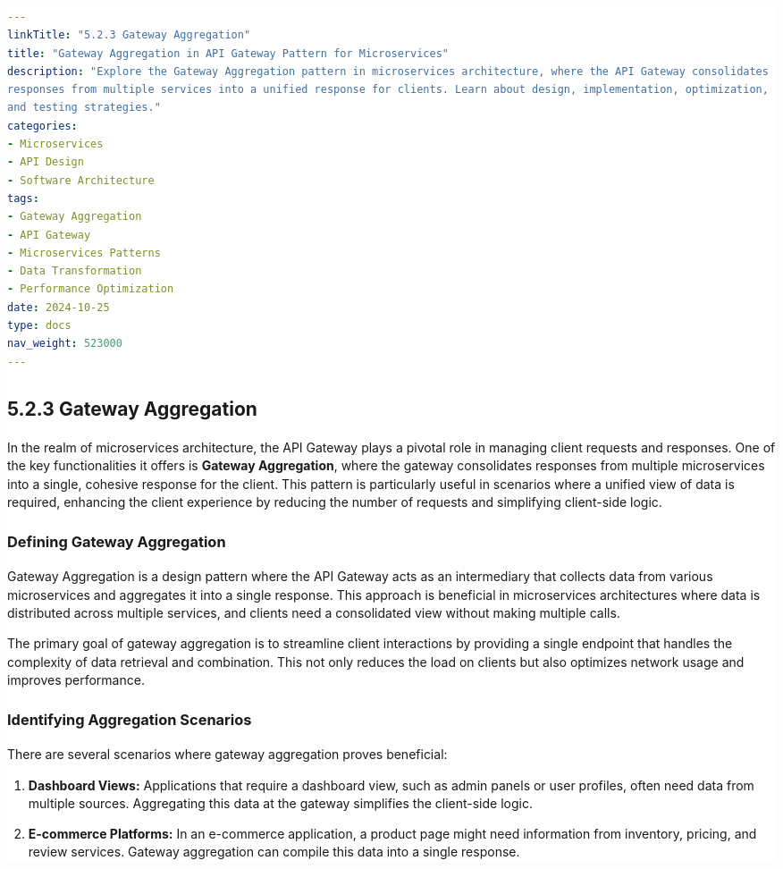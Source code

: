 ```yaml
---
linkTitle: "5.2.3 Gateway Aggregation"
title: "Gateway Aggregation in API Gateway Pattern for Microservices"
description: "Explore the Gateway Aggregation pattern in microservices architecture, where the API Gateway consolidates responses from multiple services into a unified response for clients. Learn about design, implementation, optimization, and testing strategies."
categories:
- Microservices
- API Design
- Software Architecture
tags:
- Gateway Aggregation
- API Gateway
- Microservices Patterns
- Data Transformation
- Performance Optimization
date: 2024-10-25
type: docs
nav_weight: 523000
---
```


## 5.2.3 Gateway Aggregation

In the realm of microservices architecture, the API Gateway plays a pivotal role in managing client requests and responses. One of the key functionalities it offers is **Gateway Aggregation**, where the gateway consolidates responses from multiple microservices into a single, cohesive response for the client. This pattern is particularly useful in scenarios where a unified view of data is required, enhancing the client experience by reducing the number of requests and simplifying client-side logic.

### Defining Gateway Aggregation

Gateway Aggregation is a design pattern where the API Gateway acts as an intermediary that collects data from various microservices and aggregates it into a single response. This approach is beneficial in microservices architectures where data is distributed across multiple services, and clients need a consolidated view without making multiple calls.

The primary goal of gateway aggregation is to streamline client interactions by providing a single endpoint that handles the complexity of data retrieval and combination. This not only reduces the load on clients but also optimizes network usage and improves performance.

### Identifying Aggregation Scenarios

There are several scenarios where gateway aggregation proves beneficial:

1. **Dashboard Views:** Applications that require a dashboard view, such as admin panels or user profiles, often need data from multiple sources. Aggregating this data at the gateway simplifies the client-side logic.

2. **E-commerce Platforms:** In an e-commerce application, a product page might need information from inventory, pricing, and review services. Gateway aggregation can compile this data into a single response.
